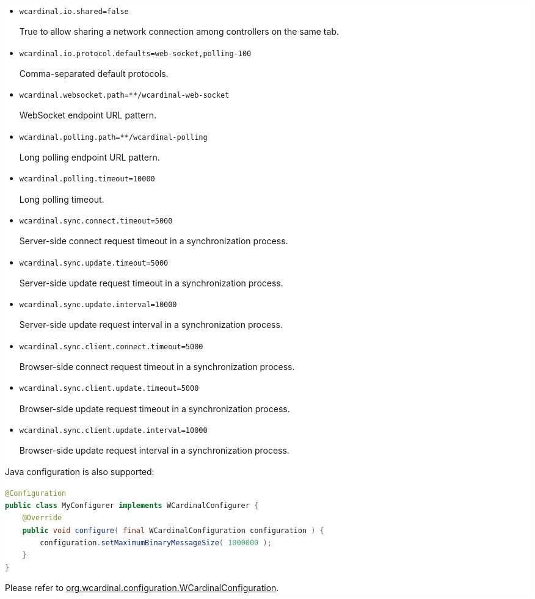 * `wcardinal.io.shared=false`

  True to allow sharing a network connection among controllers on the same tab.

* `wcardinal.io.protocol.defaults=web-socket,polling-100`

  Comma-separated default protocols.

* `wcardinal.websocket.path=**/wcardinal-web-socket`

  WebSocket endpoint URL pattern.

* `wcardinal.polling.path=**/wcardinal-polling`

  Long polling endpoint URL pattern.

* `wcardinal.polling.timeout=10000`

  Long polling timeout.

* `wcardinal.sync.connect.timeout=5000`

  Server-side connect request timeout in a synchronization process.

* `wcardinal.sync.update.timeout=5000`

  Server-side update request timeout in a synchronization process.

* `wcardinal.sync.update.interval=10000`

  Server-side update request interval in a synchronization process.

* `wcardinal.sync.client.connect.timeout=5000`

  Browser-side connect request timeout in a synchronization process.

* `wcardinal.sync.client.update.timeout=5000`

  Browser-side update request timeout in a synchronization process.

* `wcardinal.sync.client.update.interval=10000`

  Browser-side update request interval in a synchronization process.

Java configuration is also supported:

```java
@Configuration
public class MyConfigurer implements WCardinalConfigurer {
	@Override
	public void configure( final WCardinalConfiguration configuration ) {
		configuration.setMaximumBinaryMessageSize( 1000000 );
	}
}
```

Please refer to [org.wcardinal.configuration.WCardinalConfiguration](../api/java/org/wcardinal/configuration/WCardinalConfiguration.html).
